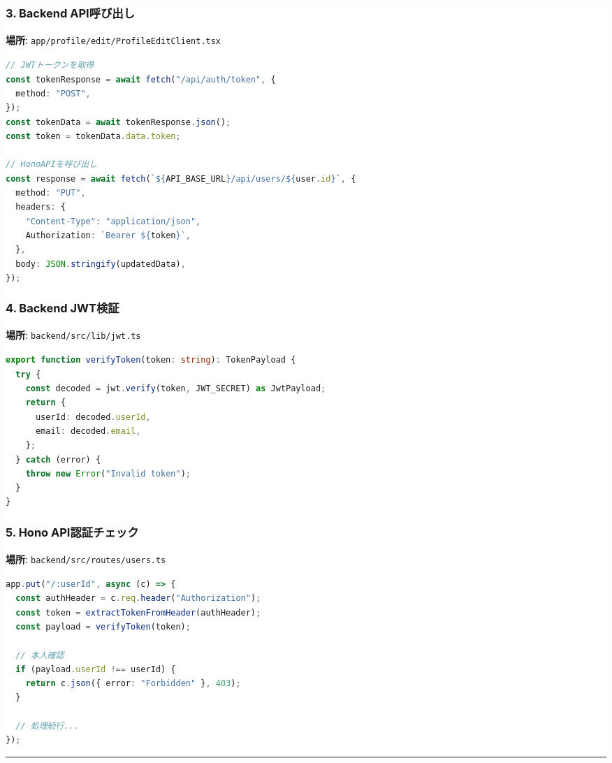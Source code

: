 ### 3. Backend API呼び出し
**場所**: `app/profile/edit/ProfileEditClient.tsx`
```typescript
// JWTトークンを取得
const tokenResponse = await fetch("/api/auth/token", {
  method: "POST",
});
const tokenData = await tokenResponse.json();
const token = tokenData.data.token;

// HonoAPIを呼び出し
const response = await fetch(`${API_BASE_URL}/api/users/${user.id}`, {
  method: "PUT",
  headers: {
    "Content-Type": "application/json",
    Authorization: `Bearer ${token}`,
  },
  body: JSON.stringify(updatedData),
});
```

### 4. Backend JWT検証
**場所**: `backend/src/lib/jwt.ts`
```typescript
export function verifyToken(token: string): TokenPayload {
  try {
    const decoded = jwt.verify(token, JWT_SECRET) as JwtPayload;
    return {
      userId: decoded.userId,
      email: decoded.email,
    };
  } catch (error) {
    throw new Error("Invalid token");
  }
}
```

### 5. Hono API認証チェック
**場所**: `backend/src/routes/users.ts`
```typescript
app.put("/:userId", async (c) => {
  const authHeader = c.req.header("Authorization");
  const token = extractTokenFromHeader(authHeader);
  const payload = verifyToken(token);

  // 本人確認
  if (payload.userId !== userId) {
    return c.json({ error: "Forbidden" }, 403);
  }

  // 処理続行...
});
```

---